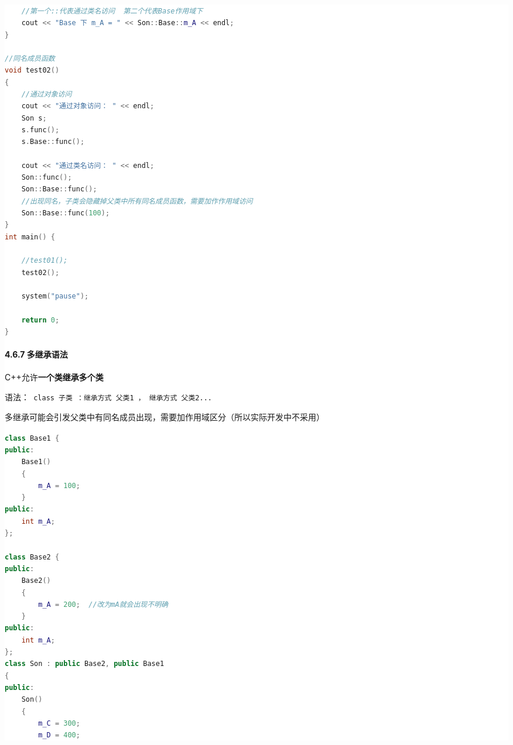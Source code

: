 ```c++
    //第一个::代表通过类名访问  第二个代表Base作用域下
	cout << "Base 下 m_A = " << Son::Base::m_A << endl;
}

//同名成员函数
void test02()
{
	//通过对象访问
	cout << "通过对象访问： " << endl;
	Son s;
	s.func();
	s.Base::func();

	cout << "通过类名访问： " << endl;
	Son::func();
	Son::Base::func();
	//出现同名，子类会隐藏掉父类中所有同名成员函数，需要加作作用域访问
	Son::Base::func(100);
}
int main() {

	//test01();
	test02();

	system("pause");

	return 0;
}
```

#### 4.6.7 多继承语法

C++允许**一个类继承多个类**

语法：` class 子类 ：继承方式 父类1 ， 继承方式 父类2...`

多继承可能会引发父类中有同名成员出现，需要加作用域区分（所以实际开发中不采用）

```c++
class Base1 {
public:
	Base1()
	{
		m_A = 100;
	}
public:
	int m_A;
};

class Base2 {
public:
	Base2()
	{
		m_A = 200;  //改为mA就会出现不明确
	}
public:
	int m_A;
};
class Son : public Base2, public Base1 
{
public:
	Son()
	{
		m_C = 300;
		m_D = 400;
```